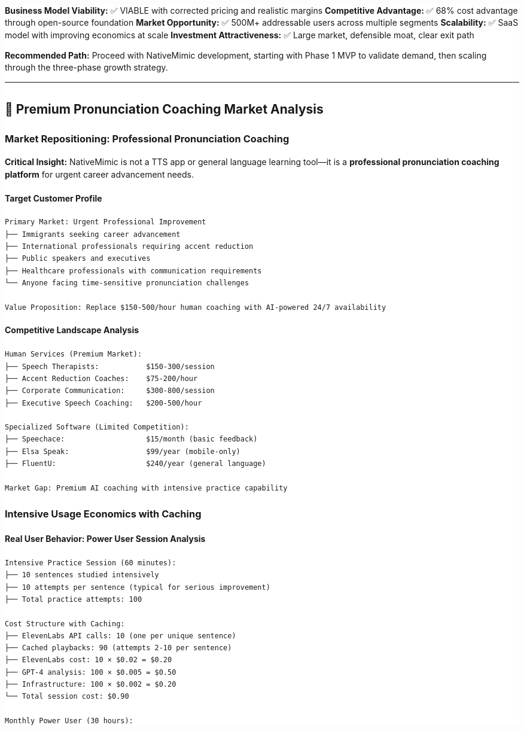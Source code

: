 **Business Model Viability:** ✅ VIABLE with corrected pricing and realistic margins
**Competitive Advantage:** ✅ 68% cost advantage through open-source foundation
**Market Opportunity:** ✅ 500M+ addressable users across multiple segments
**Scalability:** ✅ SaaS model with improving economics at scale
**Investment Attractiveness:** ✅ Large market, defensible moat, clear exit path

**Recommended Path:** Proceed with NativeMimic development, starting with Phase 1 MVP to validate demand, then scaling through the three-phase growth strategy.

---

## 🎯 **Premium Pronunciation Coaching Market Analysis**

### **Market Repositioning: Professional Pronunciation Coaching**

**Critical Insight:** NativeMimic is not a TTS app or general language learning tool—it is a **professional pronunciation coaching platform** for urgent career advancement needs.

#### **Target Customer Profile**
```
Primary Market: Urgent Professional Improvement
├── Immigrants seeking career advancement
├── International professionals requiring accent reduction
├── Public speakers and executives
├── Healthcare professionals with communication requirements
└── Anyone facing time-sensitive pronunciation challenges

Value Proposition: Replace $150-500/hour human coaching with AI-powered 24/7 availability
```

#### **Competitive Landscape Analysis**
```
Human Services (Premium Market):
├── Speech Therapists:           $150-300/session
├── Accent Reduction Coaches:    $75-200/hour  
├── Corporate Communication:     $300-800/session
├── Executive Speech Coaching:   $200-500/hour

Specialized Software (Limited Competition):
├── Speechace:                   $15/month (basic feedback)
├── Elsa Speak:                  $99/year (mobile-only)
├── FluentU:                     $240/year (general language)

Market Gap: Premium AI coaching with intensive practice capability
```

### **Intensive Usage Economics with Caching**

#### **Real User Behavior: Power User Session Analysis**
```
Intensive Practice Session (60 minutes):
├── 10 sentences studied intensively
├── 10 attempts per sentence (typical for serious improvement)
├── Total practice attempts: 100

Cost Structure with Caching:
├── ElevenLabs API calls: 10 (one per unique sentence)
├── Cached playbacks: 90 (attempts 2-10 per sentence)  
├── ElevenLabs cost: 10 × $0.02 = $0.20
├── GPT-4 analysis: 100 × $0.005 = $0.50
├── Infrastructure: 100 × $0.002 = $0.20
└── Total session cost: $0.90

Monthly Power User (30 hours):
```